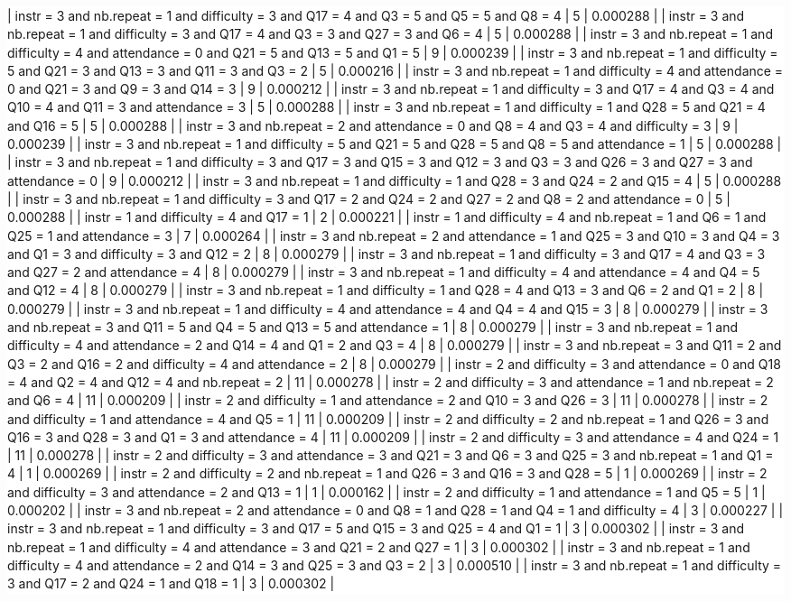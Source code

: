 | instr = 3 and nb.repeat = 1 and difficulty = 3 and Q17 = 4 and Q3 = 5 and Q5 = 5 and Q8 = 4 | 5 | 0.000288 |
| instr = 3 and nb.repeat = 1 and difficulty = 3 and Q17 = 4 and Q3 = 3 and Q27 = 3 and Q6 = 4 | 5 | 0.000288 |
| instr = 3 and nb.repeat = 1 and difficulty = 4 and attendance = 0 and Q21 = 5 and Q13 = 5 and Q1 = 5 | 9 | 0.000239 |
| instr = 3 and nb.repeat = 1 and difficulty = 5 and Q21 = 3 and Q13 = 3 and Q11 = 3 and Q3 = 2 | 5 | 0.000216 |
| instr = 3 and nb.repeat = 1 and difficulty = 4 and attendance = 0 and Q21 = 3 and Q9 = 3 and Q14 = 3 | 9 | 0.000212 |
| instr = 3 and nb.repeat = 1 and difficulty = 3 and Q17 = 4 and Q3 = 4 and Q10 = 4 and Q11 = 3 and attendance = 3 | 5 | 0.000288 |
| instr = 3 and nb.repeat = 1 and difficulty = 1 and Q28 = 5 and Q21 = 4 and Q16 = 5 | 5 | 0.000288 |
| instr = 3 and nb.repeat = 2 and attendance = 0 and Q8 = 4 and Q3 = 4 and difficulty = 3 | 9 | 0.000239 |
| instr = 3 and nb.repeat = 1 and difficulty = 5 and Q21 = 5 and Q28 = 5 and Q8 = 5 and attendance = 1 | 5 | 0.000288 |
| instr = 3 and nb.repeat = 1 and difficulty = 3 and Q17 = 3 and Q15 = 3 and Q12 = 3 and Q3 = 3 and Q26 = 3 and Q27 = 3 and attendance = 0 | 9 | 0.000212 |
| instr = 3 and nb.repeat = 1 and difficulty = 1 and Q28 = 3 and Q24 = 2 and Q15 = 4 | 5 | 0.000288 |
| instr = 3 and nb.repeat = 1 and difficulty = 3 and Q17 = 2 and Q24 = 2 and Q27 = 2 and Q8 = 2 and attendance = 0 | 5 | 0.000288 |
| instr = 1 and difficulty = 4 and Q17 = 1 | 2 | 0.000221 |
| instr = 1 and difficulty = 4 and nb.repeat = 1 and Q6 = 1 and Q25 = 1 and attendance = 3 | 7 | 0.000264 |
| instr = 3 and nb.repeat = 2 and attendance = 1 and Q25 = 3 and Q10 = 3 and Q4 = 3 and Q1 = 3 and difficulty = 3 and Q12 = 2 | 8 | 0.000279 |
| instr = 3 and nb.repeat = 1 and difficulty = 3 and Q17 = 4 and Q3 = 3 and Q27 = 2 and attendance = 4 | 8 | 0.000279 |
| instr = 3 and nb.repeat = 1 and difficulty = 4 and attendance = 4 and Q4 = 5 and Q12 = 4 | 8 | 0.000279 |
| instr = 3 and nb.repeat = 1 and difficulty = 1 and Q28 = 4 and Q13 = 3 and Q6 = 2 and Q1 = 2 | 8 | 0.000279 |
| instr = 3 and nb.repeat = 1 and difficulty = 4 and attendance = 4 and Q4 = 4 and Q15 = 3 | 8 | 0.000279 |
| instr = 3 and nb.repeat = 3 and Q11 = 5 and Q4 = 5 and Q13 = 5 and attendance = 1 | 8 | 0.000279 |
| instr = 3 and nb.repeat = 1 and difficulty = 4 and attendance = 2 and Q14 = 4 and Q1 = 2 and Q3 = 4 | 8 | 0.000279 |
| instr = 3 and nb.repeat = 3 and Q11 = 2 and Q3 = 2 and Q16 = 2 and difficulty = 4 and attendance = 2 | 8 | 0.000279 |
| instr = 2 and difficulty = 3 and attendance = 0 and Q18 = 4 and Q2 = 4 and Q12 = 4 and nb.repeat = 2 | 11 | 0.000278 |
| instr = 2 and difficulty = 3 and attendance = 1 and nb.repeat = 2 and Q6 = 4 | 11 | 0.000209 |
| instr = 2 and difficulty = 1 and attendance = 2 and Q10 = 3 and Q26 = 3 | 11 | 0.000278 |
| instr = 2 and difficulty = 1 and attendance = 4 and Q5 = 1 | 11 | 0.000209 |
| instr = 2 and difficulty = 2 and nb.repeat = 1 and Q26 = 3 and Q16 = 3 and Q28 = 3 and Q1 = 3 and attendance = 4 | 11 | 0.000209 |
| instr = 2 and difficulty = 3 and attendance = 4 and Q24 = 1 | 11 | 0.000278 |
| instr = 2 and difficulty = 3 and attendance = 3 and Q21 = 3 and Q6 = 3 and Q25 = 3 and nb.repeat = 1 and Q1 = 4 | 1 | 0.000269 |
| instr = 2 and difficulty = 2 and nb.repeat = 1 and Q26 = 3 and Q16 = 3 and Q28 = 5 | 1 | 0.000269 |
| instr = 2 and difficulty = 3 and attendance = 2 and Q13 = 1 | 1 | 0.000162 |
| instr = 2 and difficulty = 1 and attendance = 1 and Q5 = 5 | 1 | 0.000202 |
| instr = 3 and nb.repeat = 2 and attendance = 0 and Q8 = 1 and Q28 = 1 and Q4 = 1 and difficulty = 4 | 3 | 0.000227 |
| instr = 3 and nb.repeat = 1 and difficulty = 3 and Q17 = 5 and Q15 = 3 and Q25 = 4 and Q1 = 1 | 3 | 0.000302 |
| instr = 3 and nb.repeat = 1 and difficulty = 4 and attendance = 3 and Q21 = 2 and Q27 = 1 | 3 | 0.000302 |
| instr = 3 and nb.repeat = 1 and difficulty = 4 and attendance = 2 and Q14 = 3 and Q25 = 3 and Q3 = 2 | 3 | 0.000510 |
| instr = 3 and nb.repeat = 1 and difficulty = 3 and Q17 = 2 and Q24 = 1 and Q18 = 1 | 3 | 0.000302 |